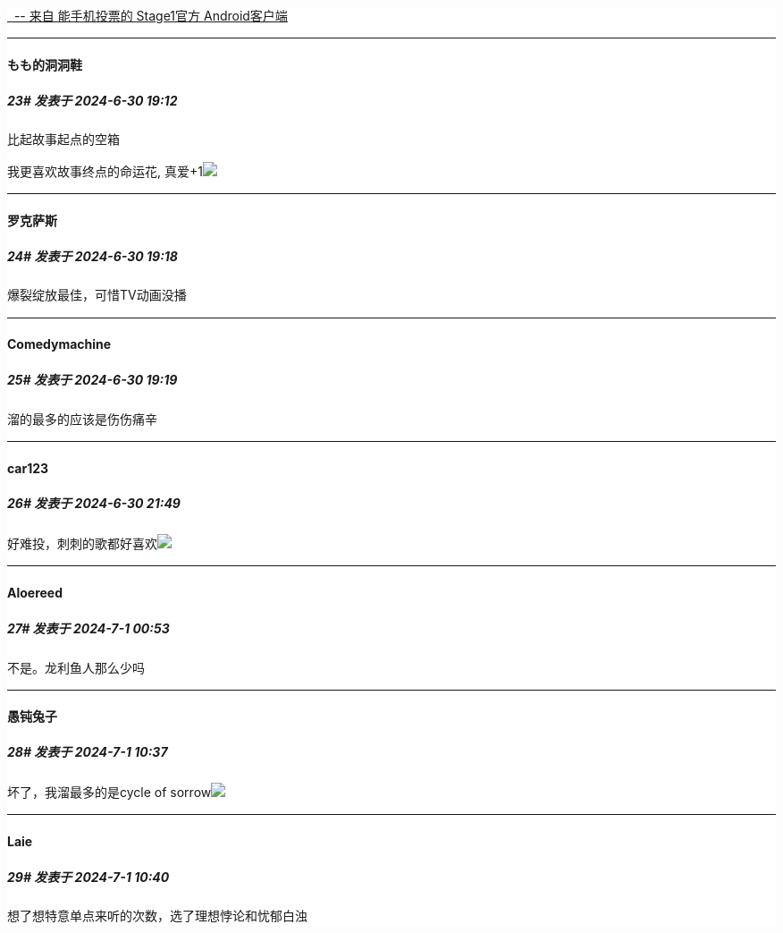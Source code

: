 [  -- 来自 能手机投票的 Stage1官方 Android客户端](https://www.coolapk.com/apk/140634)

*****

####  もも的洞洞鞋  
##### 23#       发表于 2024-6-30 19:12

比起故事起点的空箱

我更喜欢故事终点的命运花, 真爱+1<img src="https://static.saraba1st.com/image/smiley/face2017/072.png" referrerpolicy="no-referrer">

*****

####  罗克萨斯  
##### 24#       发表于 2024-6-30 19:18

爆裂绽放最佳，可惜TV动画没播

*****

####  Comedymachine  
##### 25#       发表于 2024-6-30 19:19

溜的最多的应该是伤伤痛辛

*****

####  car123  
##### 26#       发表于 2024-6-30 21:49

好难投，刺刺的歌都好喜欢<img src="https://static.saraba1st.com/image/smiley/face2017/125.png" referrerpolicy="no-referrer">

*****

####  Aloereed  
##### 27#       发表于 2024-7-1 00:53

不是。龙利鱼人那么少吗

*****

####  愚钝兔子  
##### 28#       发表于 2024-7-1 10:37

坏了，我溜最多的是cycle of sorrow<img src="https://static.saraba1st.com/image/smiley/face2017/068.png" referrerpolicy="no-referrer">

*****

####  Laie  
##### 29#       发表于 2024-7-1 10:40

想了想特意单点来听的次数，选了理想悖论和忧郁白浊

